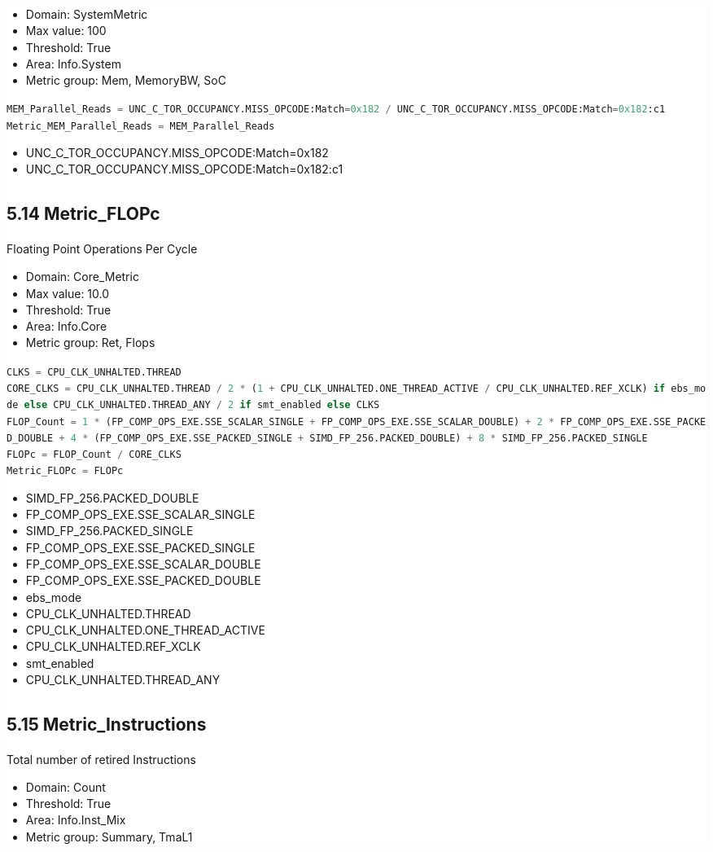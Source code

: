 - Domain: SystemMetric
- Max value: 100
- Threshold: True
- Area: Info.System
- Metric group: Mem, MemoryBW, SoC

```python
MEM_Parallel_Reads = UNC_C_TOR_OCCUPANCY.MISS_OPCODE:Match=0x182 / UNC_C_TOR_OCCUPANCY.MISS_OPCODE:Match=0x182:c1
Metric_MEM_Parallel_Reads = MEM_Parallel_Reads
```

- UNC_C_TOR_OCCUPANCY.MISS_OPCODE:Match=0x182
- UNC_C_TOR_OCCUPANCY.MISS_OPCODE:Match=0x182:c1

## 5.14 <a id="metric_flopc">Metric_FLOPc</a>

Floating Point Operations Per Cycle

- Domain: Core_Metric
- Max value: 10.0
- Threshold: True
- Area: Info.Core
- Metric group: Ret, Flops

```python
CLKS = CPU_CLK_UNHALTED.THREAD
CORE_CLKS = CPU_CLK_UNHALTED.THREAD / 2 * (1 + CPU_CLK_UNHALTED.ONE_THREAD_ACTIVE / CPU_CLK_UNHALTED.REF_XCLK) if ebs_mode else CPU_CLK_UNHALTED.THREAD_ANY / 2 if smt_enabled else CLKS
FLOP_Count = 1 * (FP_COMP_OPS_EXE.SSE_SCALAR_SINGLE + FP_COMP_OPS_EXE.SSE_SCALAR_DOUBLE) + 2 * FP_COMP_OPS_EXE.SSE_PACKED_DOUBLE + 4 * (FP_COMP_OPS_EXE.SSE_PACKED_SINGLE + SIMD_FP_256.PACKED_DOUBLE) + 8 * SIMD_FP_256.PACKED_SINGLE
FLOPc = FLOP_Count / CORE_CLKS
Metric_FLOPc = FLOPc
```

- SIMD_FP_256.PACKED_DOUBLE
- FP_COMP_OPS_EXE.SSE_SCALAR_SINGLE
- SIMD_FP_256.PACKED_SINGLE
- FP_COMP_OPS_EXE.SSE_PACKED_SINGLE
- FP_COMP_OPS_EXE.SSE_SCALAR_DOUBLE
- FP_COMP_OPS_EXE.SSE_PACKED_DOUBLE
- ebs_mode
- CPU_CLK_UNHALTED.THREAD
- CPU_CLK_UNHALTED.ONE_THREAD_ACTIVE
- CPU_CLK_UNHALTED.REF_XCLK
- smt_enabled
- CPU_CLK_UNHALTED.THREAD_ANY

## 5.15 <a id="metric_instructions">Metric_Instructions</a>

Total number of retired Instructions

- Domain: Count
- Threshold: True
- Area: Info.Inst_Mix
- Metric group: Summary, TmaL1
